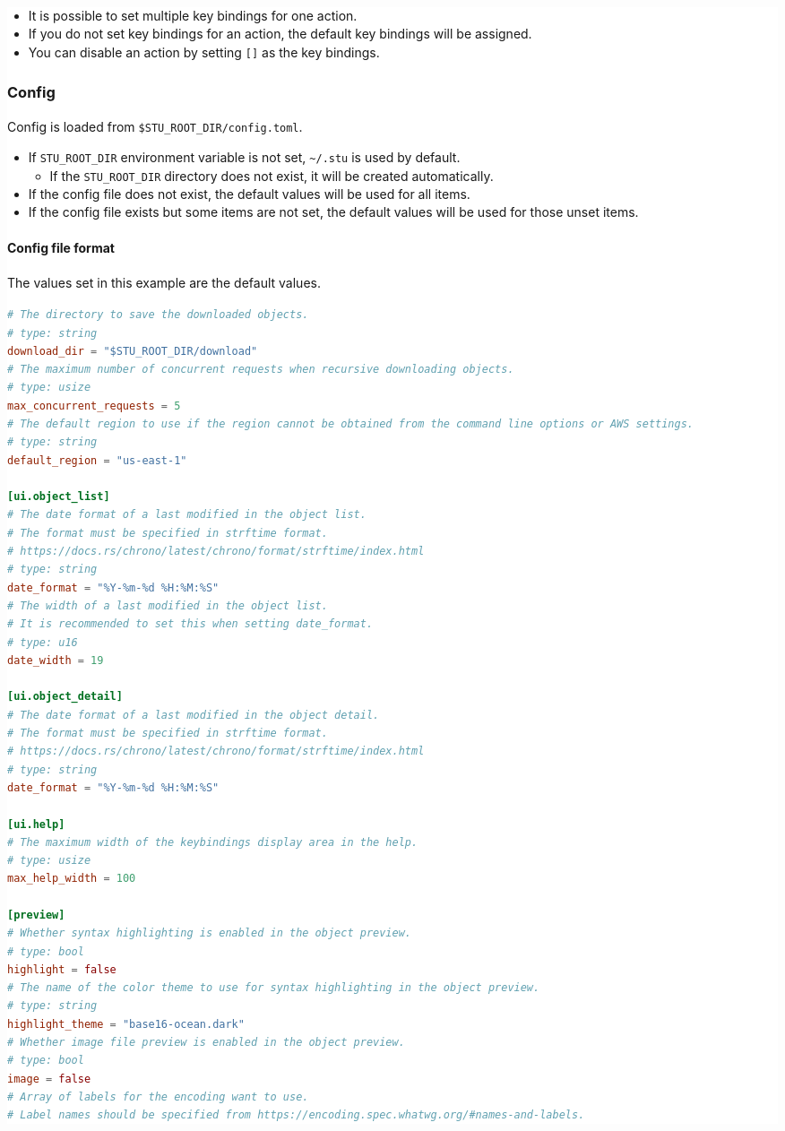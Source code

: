 - It is possible to set multiple key bindings for one action.
- If you do not set key bindings for an action, the default key bindings will be assigned.
- You can disable an action by setting `[]` as the key bindings.

### Config

Config is loaded from `$STU_ROOT_DIR/config.toml`.

- If `STU_ROOT_DIR` environment variable is not set, `~/.stu` is used by default.
  - If the `STU_ROOT_DIR` directory does not exist, it will be created automatically.
- If the config file does not exist, the default values will be used for all items.
- If the config file exists but some items are not set, the default values will be used for those unset items.

#### Config file format

The values set in this example are the default values.

```toml
# The directory to save the downloaded objects.
# type: string
download_dir = "$STU_ROOT_DIR/download"
# The maximum number of concurrent requests when recursive downloading objects.
# type: usize
max_concurrent_requests = 5
# The default region to use if the region cannot be obtained from the command line options or AWS settings.
# type: string
default_region = "us-east-1"

[ui.object_list]
# The date format of a last modified in the object list.
# The format must be specified in strftime format.
# https://docs.rs/chrono/latest/chrono/format/strftime/index.html
# type: string
date_format = "%Y-%m-%d %H:%M:%S"
# The width of a last modified in the object list.
# It is recommended to set this when setting date_format.
# type: u16
date_width = 19

[ui.object_detail]
# The date format of a last modified in the object detail.
# The format must be specified in strftime format.
# https://docs.rs/chrono/latest/chrono/format/strftime/index.html
# type: string
date_format = "%Y-%m-%d %H:%M:%S"

[ui.help]
# The maximum width of the keybindings display area in the help.
# type: usize
max_help_width = 100

[preview]
# Whether syntax highlighting is enabled in the object preview.
# type: bool
highlight = false
# The name of the color theme to use for syntax highlighting in the object preview.
# type: string
highlight_theme = "base16-ocean.dark"
# Whether image file preview is enabled in the object preview.
# type: bool
image = false
# Array of labels for the encoding want to use.
# Label names should be specified from https://encoding.spec.whatwg.org/#names-and-labels.
```